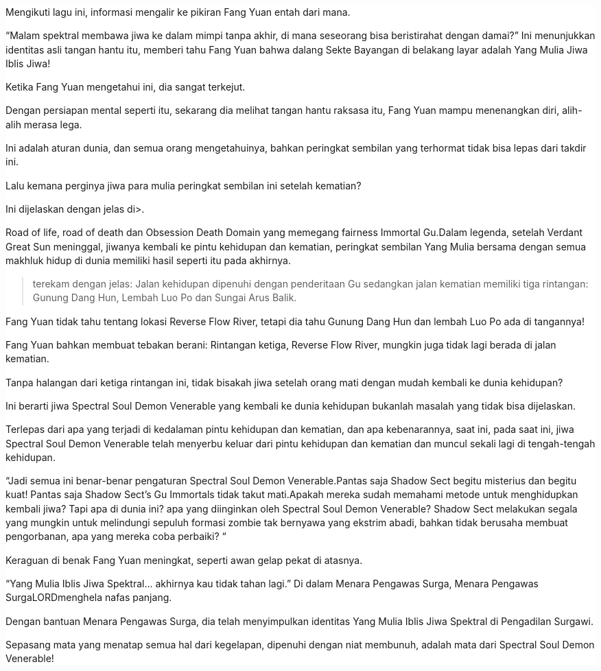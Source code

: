 Mengikuti lagu ini, informasi mengalir ke pikiran Fang Yuan entah dari mana.

“Malam spektral membawa jiwa ke dalam mimpi tanpa akhir, di mana seseorang bisa beristirahat dengan damai?” Ini menunjukkan identitas asli tangan hantu itu, memberi tahu Fang Yuan bahwa dalang Sekte Bayangan di belakang layar adalah Yang Mulia Jiwa Iblis Jiwa!

Ketika Fang Yuan mengetahui ini, dia sangat terkejut.

Dengan persiapan mental seperti itu, sekarang dia melihat tangan hantu raksasa itu, Fang Yuan mampu menenangkan diri, alih-alih merasa lega.

Ini adalah aturan dunia, dan semua orang mengetahuinya, bahkan peringkat sembilan yang terhormat tidak bisa lepas dari takdir ini.

Lalu kemana perginya jiwa para mulia peringkat sembilan ini setelah kematian?

Ini dijelaskan dengan jelas di>.

Road of life, road of death dan Obsession Death Domain yang memegang fairness Immortal Gu.Dalam legenda, setelah Verdant Great Sun meninggal, jiwanya kembali ke pintu kehidupan dan kematian, peringkat sembilan Yang Mulia bersama dengan semua makhluk hidup di dunia memiliki hasil seperti itu pada akhirnya.

> terekam dengan jelas: Jalan kehidupan dipenuhi dengan penderitaan Gu sedangkan jalan kematian memiliki tiga rintangan: Gunung Dang Hun, Lembah Luo Po dan Sungai Arus Balik.

Fang Yuan tidak tahu tentang lokasi Reverse Flow River, tetapi dia tahu Gunung Dang Hun dan lembah Luo Po ada di tangannya!

Fang Yuan bahkan membuat tebakan berani: Rintangan ketiga, Reverse Flow River, mungkin juga tidak lagi berada di jalan kematian.

Tanpa halangan dari ketiga rintangan ini, tidak bisakah jiwa setelah orang mati dengan mudah kembali ke dunia kehidupan?

Ini berarti jiwa Spectral Soul Demon Venerable yang kembali ke dunia kehidupan bukanlah masalah yang tidak bisa dijelaskan.

Terlepas dari apa yang terjadi di kedalaman pintu kehidupan dan kematian, dan apa kebenarannya, saat ini, pada saat ini, jiwa Spectral Soul Demon Venerable telah menyerbu keluar dari pintu kehidupan dan kematian dan muncul sekali lagi di tengah-tengah kehidupan.

“Jadi semua ini benar-benar pengaturan Spectral Soul Demon Venerable.Pantas saja Shadow Sect begitu misterius dan begitu kuat! Pantas saja Shadow Sect’s Gu Immortals tidak takut mati.Apakah mereka sudah memahami metode untuk menghidupkan kembali jiwa? Tapi apa di dunia ini? apa yang diinginkan oleh Spectral Soul Demon Venerable? Shadow Sect melakukan segala yang mungkin untuk melindungi sepuluh formasi zombie tak bernyawa yang ekstrim abadi, bahkan tidak berusaha membuat pengorbanan, apa yang mereka coba perbaiki? “



Keraguan di benak Fang Yuan meningkat, seperti awan gelap pekat di atasnya.

“Yang Mulia Iblis Jiwa Spektral… akhirnya kau tidak tahan lagi.” Di dalam Menara Pengawas Surga, Menara Pengawas SurgaLORDmenghela nafas panjang.

Dengan bantuan Menara Pengawas Surga, dia telah menyimpulkan identitas Yang Mulia Iblis Jiwa Spektral di Pengadilan Surgawi.

Sepasang mata yang menatap semua hal dari kegelapan, dipenuhi dengan niat membunuh, adalah mata dari Spectral Soul Demon Venerable!
